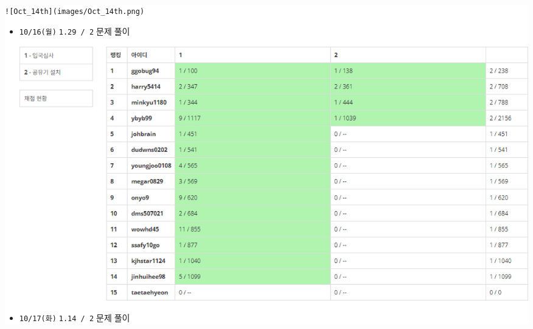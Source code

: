     ![Oct_14th](images/Oct_14th.png)

  - `10/16(월)` `1.29 / 2` 문제 풀이

    ![Oct_16th](images/Oct_16th.png)

  - `10/17(화)` `1.14 / 2` 문제 풀이
